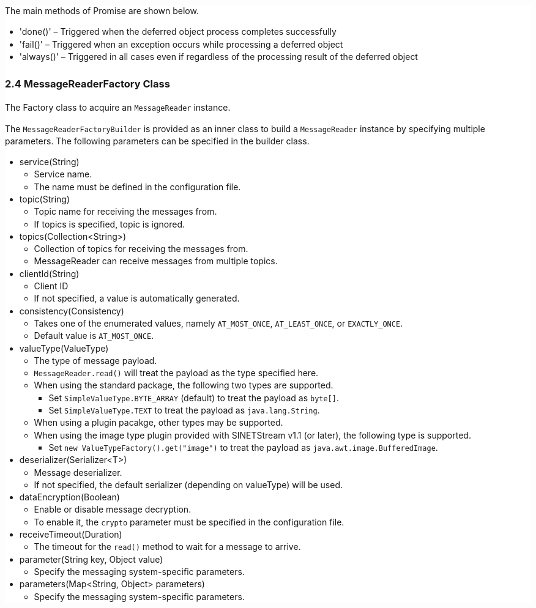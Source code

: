 The main methods of Promise are shown below.

* 'done()'
   – Triggered when the deferred object process completes successfully
* 'fail()'
   – Triggered when an exception occurs while processing a deferred object
* 'always()'
   – Triggered in all cases even if regardless of the processing result of the deferred object


### 2.4 MessageReaderFactory Class

The Factory class to acquire an `MessageReader` instance.

The `MessageReaderFactoryBuilder` is provided as an inner class to build a `MessageReader` instance by specifying multiple parameters.
The following parameters can be specified in the builder class.

* service(String)
    * Service name.
    * The name must be defined in the configuration file.
* topic(String)
    * Topic name for receiving the messages from.
    * If topics is specified, topic is ignored.
* topics(Collection\<String\>)
    * Collection of topics for receiving the messages from.
    * MessageReader can receive messages from multiple topics.
* clientId(String)
    * Client ID
    * If not specified, a value is automatically generated.
* consistency(Consistency)
    * Takes one of the enumerated values, namely `AT_MOST_ONCE`, `AT_LEAST_ONCE`, or `EXACTLY_ONCE`.
    * Default value is `AT_MOST_ONCE`.
* valueType(ValueType)
    * The type of message payload.
    * `MessageReader.read()` will treat the payload as the type specified here.
    * When using the standard package, the following two types are supported.
        * Set `SimpleValueType.BYTE_ARRAY` (default) to treat the payload as `byte[]`.
        * Set `SimpleValueType.TEXT` to treat the payload as `java.lang.String`.
    * When using a plugin pacakge, other types may be supported.
    * When using the image type plugin provided with SINETStream v1.1 (or later), the following type is supported.
        * Set `new ValueTypeFactory().get("image")` to treat the payload as `java.awt.image.BufferedImage`.
* deserializer(Serializer\<T\>)
    * Message deserializer.
    * If not specified, the default serializer (depending on valueType) will be used.
* dataEncryption(Boolean)
    * Enable or disable message decryption.
    * To enable it, the `crypto` parameter must be specified in the configuration file.
* receiveTimeout(Duration)
    * The timeout for the `read()` method to wait for a message to arrive.
* parameter(String key, Object value)
    * Specify the messaging system-specific parameters.
* parameters(Map\<String, Object\> parameters)
    * Specify the messaging system-specific parameters.
